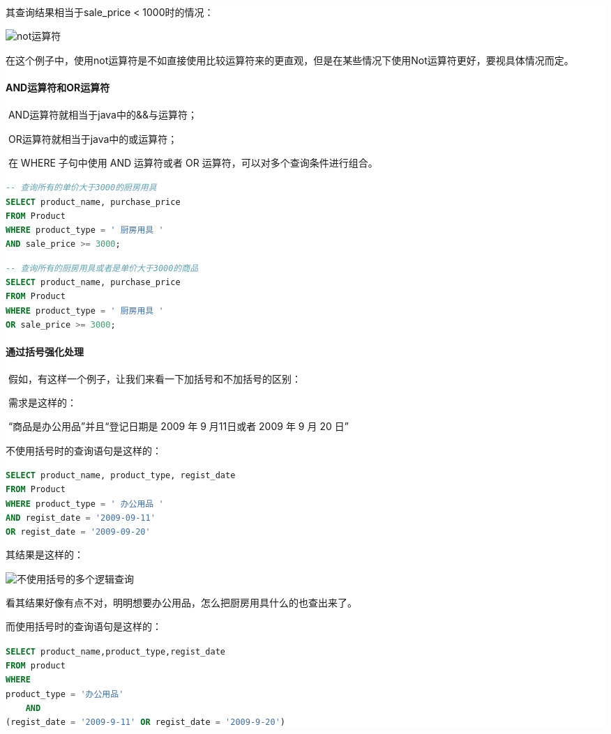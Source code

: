 其查询结果相当于sale_price < 1000时的情况：

![not运算符](../图片/数据库截图/not运算符.png)

在这个例子中，使用not运算符是不如直接使用比较运算符来的更直观，但是在某些情况下使用Not运算符更好，要视具体情况而定。

#### AND运算符和OR运算符

​	AND运算符就相当于java中的&&与运算符；

​	OR运算符就相当于java中的或运算符；

​	在 WHERE 子句中使用 AND 运算符或者 OR 运算符，可以对多个查询条件进行组合。	

```SQL
-- 查询所有的单价大于3000的厨房用具
SELECT product_name, purchase_price
FROM Product
WHERE product_type = ' 厨房用具 '
AND sale_price >= 3000;
```

```SQL
-- 查询所有的厨房用具或者是单价大于3000的商品
SELECT product_name, purchase_price
FROM Product
WHERE product_type = ' 厨房用具 '
OR sale_price >= 3000;
```

#### 通过括号强化处理

​	假如，有这样一个例子，让我们来看一下加括号和不加括号的区别：

​	需求是这样的：

​		“商品是办公用品”并且“登记日期是 2009 年 9 月11日或者 2009 年 9 月 20 日”	

不使用括号时的查询语句是这样的：

```SQL
SELECT product_name, product_type, regist_date
FROM Product
WHERE product_type = ' 办公用品 '
AND regist_date = '2009-09-11'
OR regist_date = '2009-09-20'
```

其结果是这样的：

![不使用括号的多个逻辑查询](../图片/数据库截图/不使用括号的多个逻辑查询.png)

看其结果好像有点不对，明明想要办公用品，怎么把厨房用具什么的也查出来了。

而使用括号时的查询语句是这样的：

```SQL
SELECT product_name,product_type,regist_date
FROM product 
WHERE 
product_type = '办公用品'
	AND 
(regist_date = '2009-9-11' OR regist_date = '2009-9-20')
```
